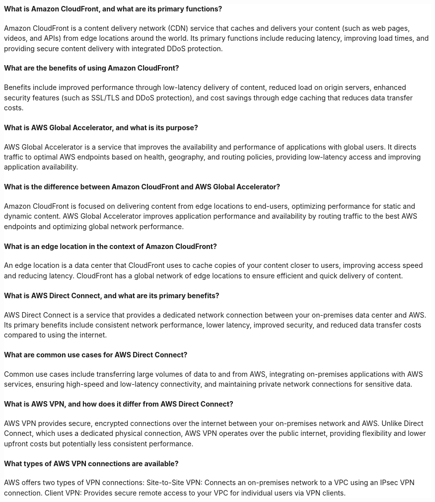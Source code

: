 #### What is Amazon CloudFront, and what are its primary functions?
Amazon CloudFront is a content delivery network (CDN) service that caches and delivers your content (such as web pages, videos, and APIs) from edge locations around the world. Its primary functions include reducing latency, improving load times, and providing secure content delivery with integrated DDoS protection.

#### What are the benefits of using Amazon CloudFront?
Benefits include improved performance through low-latency delivery of content, reduced load on origin servers, enhanced security features (such as SSL/TLS and DDoS protection), and cost savings through edge caching that reduces data transfer costs.

#### What is AWS Global Accelerator, and what is its purpose?
AWS Global Accelerator is a service that improves the availability and performance of applications with global users. It directs traffic to optimal AWS endpoints based on health, geography, and routing policies, providing low-latency access and improving application availability.

#### What is the difference between Amazon CloudFront and AWS Global Accelerator?
Amazon CloudFront is focused on delivering content from edge locations to end-users, optimizing performance for static and dynamic content. AWS Global Accelerator improves application performance and availability by routing traffic to the best AWS endpoints and optimizing global network performance.

#### What is an edge location in the context of Amazon CloudFront?
An edge location is a data center that CloudFront uses to cache copies of your content closer to users, improving access speed and reducing latency. CloudFront has a global network of edge locations to ensure efficient and quick delivery of content.

#### What is AWS Direct Connect, and what are its primary benefits?
AWS Direct Connect is a service that provides a dedicated network connection between your on-premises data center and AWS. Its primary benefits include consistent network performance, lower latency, improved security, and reduced data transfer costs compared to using the internet.

#### What are common use cases for AWS Direct Connect?
Common use cases include transferring large volumes of data to and from AWS, integrating on-premises applications with AWS services, ensuring high-speed and low-latency connectivity, and maintaining private network connections for sensitive data.

#### What is AWS VPN, and how does it differ from AWS Direct Connect?
AWS VPN provides secure, encrypted connections over the internet between your on-premises network and AWS. Unlike Direct Connect, which uses a dedicated physical connection, AWS VPN operates over the public internet, providing flexibility and lower upfront costs but potentially less consistent performance.

#### What types of AWS VPN connections are available?
AWS offers two types of VPN connections:
Site-to-Site VPN: Connects an on-premises network to a VPC using an IPsec VPN connection.
Client VPN: Provides secure remote access to your VPC for individual users via VPN clients.

